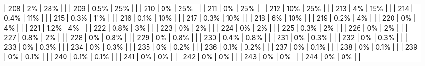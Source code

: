 | 208 | 2% | 28% |  |
| 209 | 0.5% | 25% |  |
| 210 | 0% | 25% |  |
| 211 | 0% | 25% |  |
| 212 | 10% | 25% |  |
| 213 | 4% | 15% |  |
| 214 | 0.4% | 11% |  |
| 215 | 0.3% | 11% |  |
| 216 | 0.1% | 10% |  |
| 217 | 0.3% | 10% |  |
| 218 | 6% | 10% |  |
| 219 | 0.2% | 4% |  |
| 220 | 0% | 4% |  |
| 221 | 1.2% | 4% |  |
| 222 | 0.8% | 3% |  |
| 223 | 0% | 2% |  |
| 224 | 0% | 2% |  |
| 225 | 0.3% | 2% |  |
| 226 | 0% | 2% |  |
| 227 | 0.8% | 2% |  |
| 228 | 0% | 0.8% |  |
| 229 | 0% | 0.8% |  |
| 230 | 0.4% | 0.8% |  |
| 231 | 0% | 0.3% |  |
| 232 | 0% | 0.3% |  |
| 233 | 0% | 0.3% |  |
| 234 | 0% | 0.3% |  |
| 235 | 0% | 0.2% |  |
| 236 | 0.1% | 0.2% |  |
| 237 | 0% | 0.1% |  |
| 238 | 0% | 0.1% |  |
| 239 | 0% | 0.1% |  |
| 240 | 0.1% | 0.1% |  |
| 241 | 0% | 0% |  |
| 242 | 0% | 0% |  |
| 243 | 0% | 0% |  |
| 244 | 0% | 0% |  |